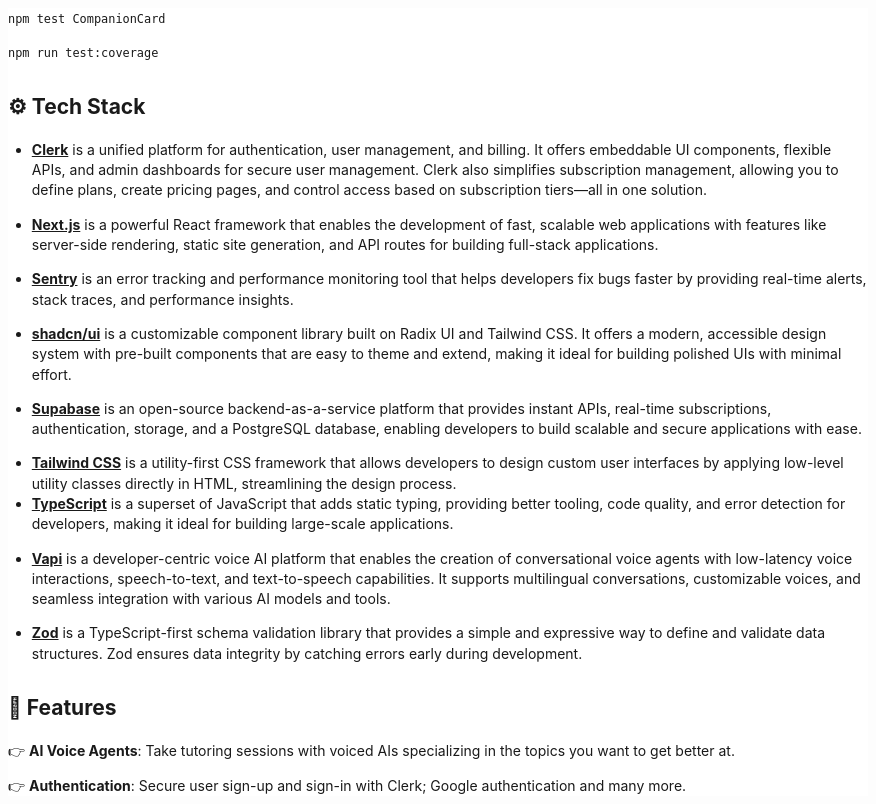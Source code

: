 ```bash
npm test CompanionCard
```

```bash
npm run test:coverage
```


## <a name="tech-stack">⚙️ Tech Stack</a>

- **[Clerk](https://jsm.dev/converso-clerk)** is a unified platform for authentication, user management, and billing. It offers embeddable UI components, flexible APIs, and admin dashboards for secure user management. Clerk also simplifies subscription management, allowing you to define plans, create pricing pages, and control access based on subscription tiers—all in one solution.

* **[Next.js](https://nextjs.org/)** is a powerful React framework that enables the development of fast, scalable web applications with features like server-side rendering, static site generation, and API routes for building full-stack applications.

* **[Sentry](https://jsm.dev/converso-sentry)** is an error tracking and performance monitoring tool that helps developers fix bugs faster by providing real-time alerts, stack traces, and performance insights.

* **[shadcn/ui](https://ui.shadcn.com/)** is a customizable component library built on Radix UI and Tailwind CSS. It offers a modern, accessible design system with pre-built components that are easy to theme and extend, making it ideal for building polished UIs with minimal effort.

- **[Supabase](https://supabase.com/)** is an open-source backend-as-a-service platform that provides instant APIs, real-time subscriptions, authentication, storage, and a PostgreSQL database, enabling developers to build scalable and secure applications with ease.

* **[Tailwind CSS](https://tailwindcss.com/)** is a utility-first CSS framework that allows developers to design custom user interfaces by applying low-level utility classes directly in HTML, streamlining the design process.
* **[TypeScript](https://www.typescriptlang.org/)** is a superset of JavaScript that adds static typing, providing better tooling, code quality, and error detection for developers, making it ideal for building large-scale applications.

- **[Vapi](https://jsm.dev/converso-vapi)** is a developer-centric voice AI platform that enables the creation of conversational voice agents with low-latency voice interactions, speech-to-text, and text-to-speech capabilities. It supports multilingual conversations, customizable voices, and seamless integration with various AI models and tools.

* **[Zod](https://zod.dev/)** is a TypeScript-first schema validation library that provides a simple and expressive way to define and validate data structures. Zod ensures data integrity by catching errors early during development.

## <a name="features">🔋 Features</a>

👉 **AI Voice Agents**: Take tutoring sessions with voiced AIs specializing in the topics you want to get better at.

👉 **Authentication**: Secure user sign-up and sign-in with Clerk; Google authentication and many more.
